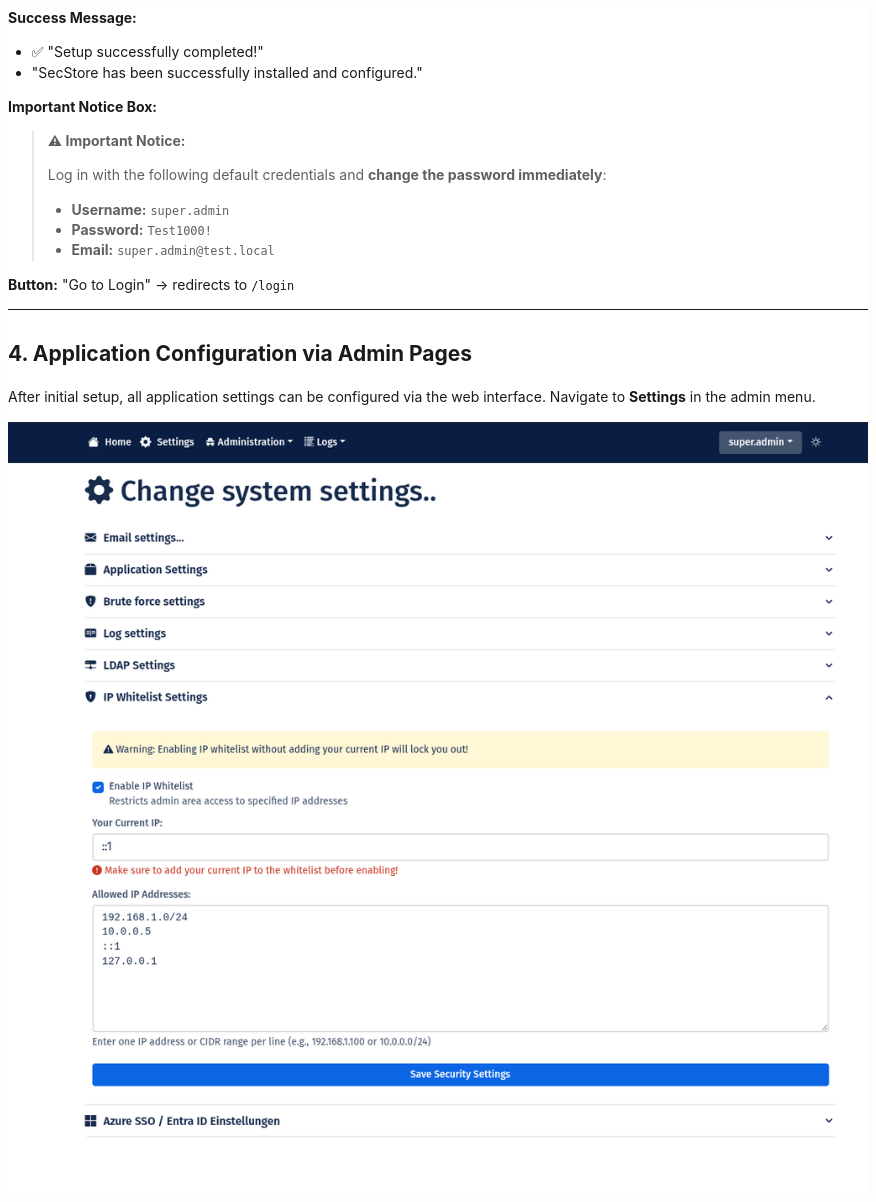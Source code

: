 **Success Message:**
- ✅ "Setup successfully completed!"
- "SecStore has been successfully installed and configured."

**Important Notice Box:**
> **⚠️ Important Notice:**
> 
> Log in with the following default credentials and **change the password immediately**:
> 
> - **Username:** `super.admin`
> - **Password:** `Test1000!`
> - **Email:** `super.admin@test.local`

**Button:** "Go to Login" → redirects to `/login`

---

## 4. Application Configuration via Admin Pages

After initial setup, all application settings can be configured via the web interface. Navigate to **Settings** in the admin menu.

![Admin Settings Page](Screenshots/Settings.png)
